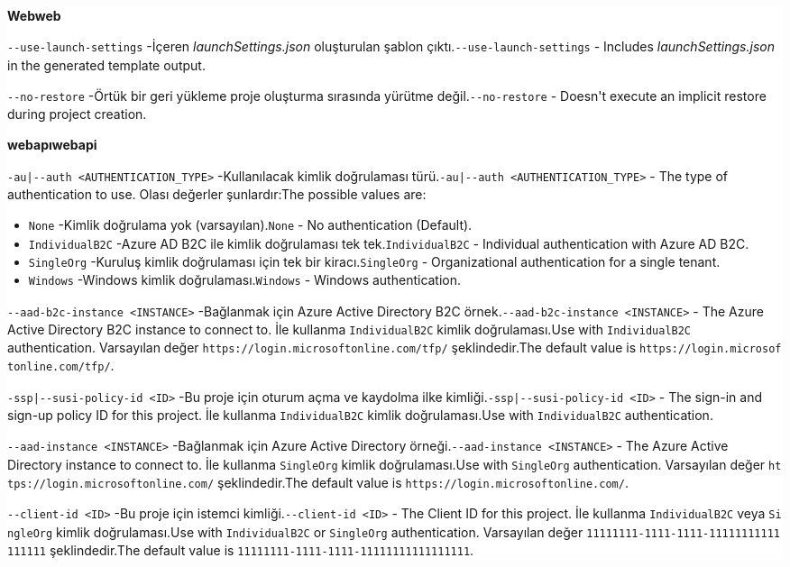 <span data-ttu-id="91f3a-415">**Web**</span><span class="sxs-lookup"><span data-stu-id="91f3a-415">**web**</span></span>

<span data-ttu-id="91f3a-416">`--use-launch-settings` -İçeren *launchSettings.json* oluşturulan şablon çıktı.</span><span class="sxs-lookup"><span data-stu-id="91f3a-416">`--use-launch-settings` - Includes *launchSettings.json* in the generated template output.</span></span>

<span data-ttu-id="91f3a-417">`--no-restore` -Örtük bir geri yükleme proje oluşturma sırasında yürütme değil.</span><span class="sxs-lookup"><span data-stu-id="91f3a-417">`--no-restore` - Doesn't execute an implicit restore during project creation.</span></span>

<span data-ttu-id="91f3a-418">**webapı**</span><span class="sxs-lookup"><span data-stu-id="91f3a-418">**webapi**</span></span>

<span data-ttu-id="91f3a-419">`-au|--auth <AUTHENTICATION_TYPE>` -Kullanılacak kimlik doğrulaması türü.</span><span class="sxs-lookup"><span data-stu-id="91f3a-419">`-au|--auth <AUTHENTICATION_TYPE>` - The type of authentication to use.</span></span> <span data-ttu-id="91f3a-420">Olası değerler şunlardır:</span><span class="sxs-lookup"><span data-stu-id="91f3a-420">The possible values are:</span></span>

- <span data-ttu-id="91f3a-421">`None` -Kimlik doğrulama yok (varsayılan).</span><span class="sxs-lookup"><span data-stu-id="91f3a-421">`None` - No authentication (Default).</span></span>
- <span data-ttu-id="91f3a-422">`IndividualB2C` -Azure AD B2C ile kimlik doğrulaması tek tek.</span><span class="sxs-lookup"><span data-stu-id="91f3a-422">`IndividualB2C` - Individual authentication with Azure AD B2C.</span></span>
- <span data-ttu-id="91f3a-423">`SingleOrg` -Kuruluş kimlik doğrulaması için tek bir kiracı.</span><span class="sxs-lookup"><span data-stu-id="91f3a-423">`SingleOrg` - Organizational authentication for a single tenant.</span></span>
- <span data-ttu-id="91f3a-424">`Windows` -Windows kimlik doğrulaması.</span><span class="sxs-lookup"><span data-stu-id="91f3a-424">`Windows` - Windows authentication.</span></span>

<span data-ttu-id="91f3a-425">`--aad-b2c-instance <INSTANCE>` -Bağlanmak için Azure Active Directory B2C örnek.</span><span class="sxs-lookup"><span data-stu-id="91f3a-425">`--aad-b2c-instance <INSTANCE>` - The Azure Active Directory B2C instance to connect to.</span></span> <span data-ttu-id="91f3a-426">İle kullanma `IndividualB2C` kimlik doğrulaması.</span><span class="sxs-lookup"><span data-stu-id="91f3a-426">Use with `IndividualB2C` authentication.</span></span> <span data-ttu-id="91f3a-427">Varsayılan değer `https://login.microsoftonline.com/tfp/` şeklindedir.</span><span class="sxs-lookup"><span data-stu-id="91f3a-427">The default value is `https://login.microsoftonline.com/tfp/`.</span></span>

<span data-ttu-id="91f3a-428">`-ssp|--susi-policy-id <ID>` -Bu proje için oturum açma ve kaydolma ilke kimliği.</span><span class="sxs-lookup"><span data-stu-id="91f3a-428">`-ssp|--susi-policy-id <ID>` - The sign-in and sign-up policy ID for this project.</span></span> <span data-ttu-id="91f3a-429">İle kullanma `IndividualB2C` kimlik doğrulaması.</span><span class="sxs-lookup"><span data-stu-id="91f3a-429">Use with `IndividualB2C` authentication.</span></span>

<span data-ttu-id="91f3a-430">`--aad-instance <INSTANCE>` -Bağlanmak için Azure Active Directory örneği.</span><span class="sxs-lookup"><span data-stu-id="91f3a-430">`--aad-instance <INSTANCE>` - The Azure Active Directory instance to connect to.</span></span> <span data-ttu-id="91f3a-431">İle kullanma `SingleOrg` kimlik doğrulaması.</span><span class="sxs-lookup"><span data-stu-id="91f3a-431">Use with `SingleOrg` authentication.</span></span> <span data-ttu-id="91f3a-432">Varsayılan değer `https://login.microsoftonline.com/` şeklindedir.</span><span class="sxs-lookup"><span data-stu-id="91f3a-432">The default value is `https://login.microsoftonline.com/`.</span></span>

<span data-ttu-id="91f3a-433">`--client-id <ID>` -Bu proje için istemci kimliği.</span><span class="sxs-lookup"><span data-stu-id="91f3a-433">`--client-id <ID>` - The Client ID for this project.</span></span> <span data-ttu-id="91f3a-434">İle kullanma `IndividualB2C` veya `SingleOrg` kimlik doğrulaması.</span><span class="sxs-lookup"><span data-stu-id="91f3a-434">Use with `IndividualB2C` or `SingleOrg` authentication.</span></span> <span data-ttu-id="91f3a-435">Varsayılan değer `11111111-1111-1111-11111111111111111` şeklindedir.</span><span class="sxs-lookup"><span data-stu-id="91f3a-435">The default value is `11111111-1111-1111-11111111111111111`.</span></span>

